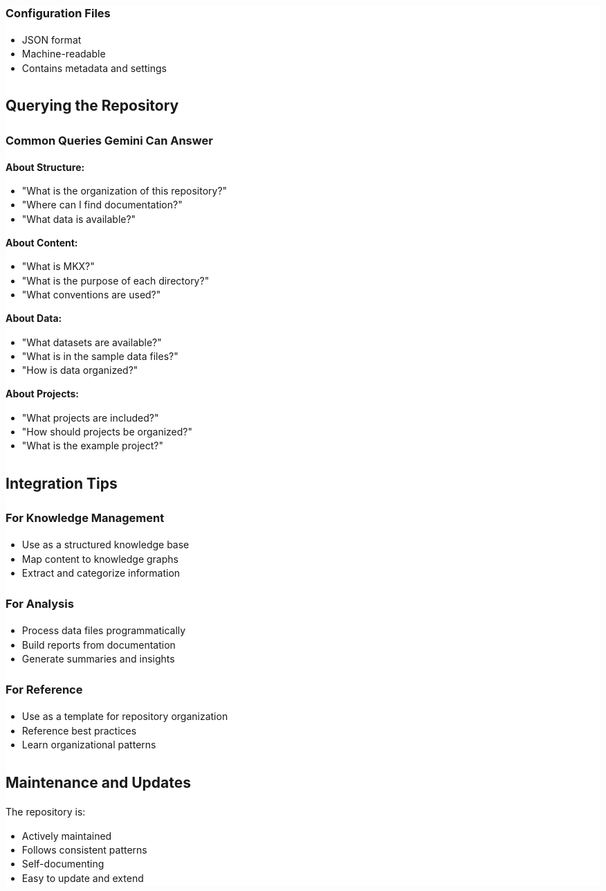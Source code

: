 ### Configuration Files
- JSON format
- Machine-readable
- Contains metadata and settings

## Querying the Repository

### Common Queries Gemini Can Answer

**About Structure:**
- "What is the organization of this repository?"
- "Where can I find documentation?"
- "What data is available?"

**About Content:**
- "What is MKX?"
- "What is the purpose of each directory?"
- "What conventions are used?"

**About Data:**
- "What datasets are available?"
- "What is in the sample data files?"
- "How is data organized?"

**About Projects:**
- "What projects are included?"
- "How should projects be organized?"
- "What is the example project?"

## Integration Tips

### For Knowledge Management
- Use as a structured knowledge base
- Map content to knowledge graphs
- Extract and categorize information

### For Analysis
- Process data files programmatically
- Build reports from documentation
- Generate summaries and insights

### For Reference
- Use as a template for repository organization
- Reference best practices
- Learn organizational patterns

## Maintenance and Updates

The repository is:
- Actively maintained
- Follows consistent patterns
- Self-documenting
- Easy to update and extend
